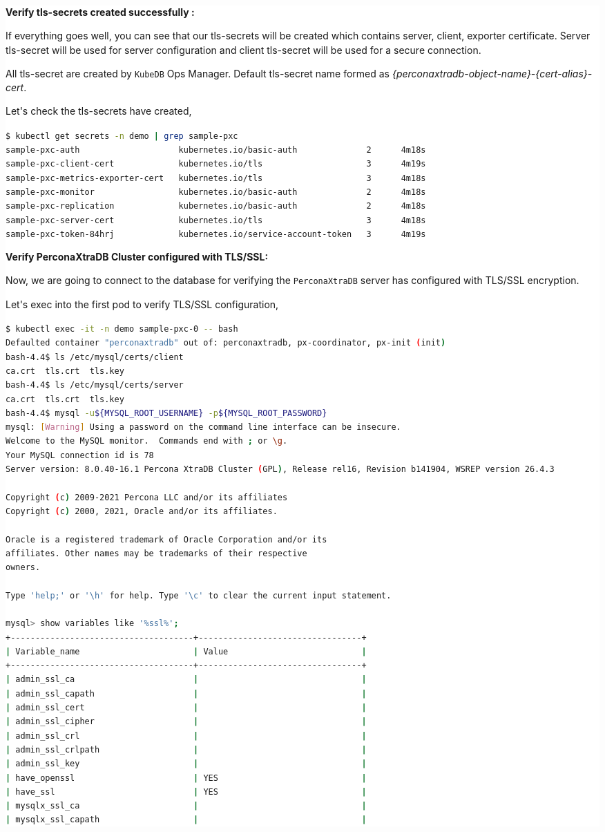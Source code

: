 **Verify tls-secrets created successfully :**

If everything goes well, you can see that our tls-secrets will be created which contains server, client, exporter certificate. Server tls-secret will be used for server configuration and client tls-secret will be used for a secure connection.

All tls-secret are created by `KubeDB` Ops Manager. Default tls-secret name formed as _{perconaxtradb-object-name}-{cert-alias}-cert_.

Let's check the tls-secrets have created,

```bash
$ kubectl get secrets -n demo | grep sample-pxc
sample-pxc-auth                    kubernetes.io/basic-auth              2      4m18s
sample-pxc-client-cert             kubernetes.io/tls                     3      4m19s
sample-pxc-metrics-exporter-cert   kubernetes.io/tls                     3      4m18s
sample-pxc-monitor                 kubernetes.io/basic-auth              2      4m18s
sample-pxc-replication             kubernetes.io/basic-auth              2      4m18s
sample-pxc-server-cert             kubernetes.io/tls                     3      4m18s
sample-pxc-token-84hrj             kubernetes.io/service-account-token   3      4m19s

```

**Verify PerconaXtraDB Cluster configured with TLS/SSL:**

Now, we are going to connect to the database for verifying the `PerconaXtraDB` server has configured with TLS/SSL encryption.

Let's exec into the first pod to verify TLS/SSL configuration,

```bash
$ kubectl exec -it -n demo sample-pxc-0 -- bash
Defaulted container "perconaxtradb" out of: perconaxtradb, px-coordinator, px-init (init)
bash-4.4$ ls /etc/mysql/certs/client
ca.crt	tls.crt  tls.key
bash-4.4$ ls /etc/mysql/certs/server
ca.crt	tls.crt  tls.key
bash-4.4$ mysql -u${MYSQL_ROOT_USERNAME} -p${MYSQL_ROOT_PASSWORD}
mysql: [Warning] Using a password on the command line interface can be insecure.
Welcome to the MySQL monitor.  Commands end with ; or \g.
Your MySQL connection id is 78
Server version: 8.0.40-16.1 Percona XtraDB Cluster (GPL), Release rel16, Revision b141904, WSREP version 26.4.3

Copyright (c) 2009-2021 Percona LLC and/or its affiliates
Copyright (c) 2000, 2021, Oracle and/or its affiliates.

Oracle is a registered trademark of Oracle Corporation and/or its
affiliates. Other names may be trademarks of their respective
owners.

Type 'help;' or '\h' for help. Type '\c' to clear the current input statement.

mysql> show variables like '%ssl%';
+-------------------------------------+---------------------------------+
| Variable_name                       | Value                           |
+-------------------------------------+---------------------------------+
| admin_ssl_ca                        |                                 |
| admin_ssl_capath                    |                                 |
| admin_ssl_cert                      |                                 |
| admin_ssl_cipher                    |                                 |
| admin_ssl_crl                       |                                 |
| admin_ssl_crlpath                   |                                 |
| admin_ssl_key                       |                                 |
| have_openssl                        | YES                             |
| have_ssl                            | YES                             |
| mysqlx_ssl_ca                       |                                 |
| mysqlx_ssl_capath                   |                                 |
```
